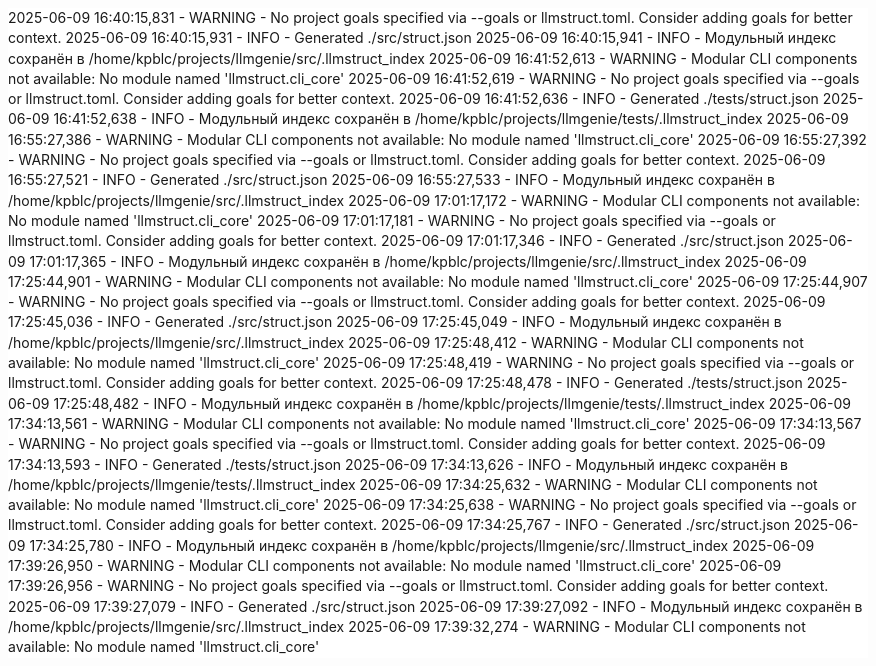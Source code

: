 2025-06-09 16:40:15,831 - WARNING - No project goals specified via --goals or llmstruct.toml. Consider adding goals for better context.
2025-06-09 16:40:15,931 - INFO - Generated ./src/struct.json
2025-06-09 16:40:15,941 - INFO - Модульный индекс сохранён в /home/kpblc/projects/llmgenie/src/.llmstruct_index
2025-06-09 16:41:52,613 - WARNING - Modular CLI components not available: No module named 'llmstruct.cli_core'
2025-06-09 16:41:52,619 - WARNING - No project goals specified via --goals or llmstruct.toml. Consider adding goals for better context.
2025-06-09 16:41:52,636 - INFO - Generated ./tests/struct.json
2025-06-09 16:41:52,638 - INFO - Модульный индекс сохранён в /home/kpblc/projects/llmgenie/tests/.llmstruct_index
2025-06-09 16:55:27,386 - WARNING - Modular CLI components not available: No module named 'llmstruct.cli_core'
2025-06-09 16:55:27,392 - WARNING - No project goals specified via --goals or llmstruct.toml. Consider adding goals for better context.
2025-06-09 16:55:27,521 - INFO - Generated ./src/struct.json
2025-06-09 16:55:27,533 - INFO - Модульный индекс сохранён в /home/kpblc/projects/llmgenie/src/.llmstruct_index
2025-06-09 17:01:17,172 - WARNING - Modular CLI components not available: No module named 'llmstruct.cli_core'
2025-06-09 17:01:17,181 - WARNING - No project goals specified via --goals or llmstruct.toml. Consider adding goals for better context.
2025-06-09 17:01:17,346 - INFO - Generated ./src/struct.json
2025-06-09 17:01:17,365 - INFO - Модульный индекс сохранён в /home/kpblc/projects/llmgenie/src/.llmstruct_index
2025-06-09 17:25:44,901 - WARNING - Modular CLI components not available: No module named 'llmstruct.cli_core'
2025-06-09 17:25:44,907 - WARNING - No project goals specified via --goals or llmstruct.toml. Consider adding goals for better context.
2025-06-09 17:25:45,036 - INFO - Generated ./src/struct.json
2025-06-09 17:25:45,049 - INFO - Модульный индекс сохранён в /home/kpblc/projects/llmgenie/src/.llmstruct_index
2025-06-09 17:25:48,412 - WARNING - Modular CLI components not available: No module named 'llmstruct.cli_core'
2025-06-09 17:25:48,419 - WARNING - No project goals specified via --goals or llmstruct.toml. Consider adding goals for better context.
2025-06-09 17:25:48,478 - INFO - Generated ./tests/struct.json
2025-06-09 17:25:48,482 - INFO - Модульный индекс сохранён в /home/kpblc/projects/llmgenie/tests/.llmstruct_index
2025-06-09 17:34:13,561 - WARNING - Modular CLI components not available: No module named 'llmstruct.cli_core'
2025-06-09 17:34:13,567 - WARNING - No project goals specified via --goals or llmstruct.toml. Consider adding goals for better context.
2025-06-09 17:34:13,593 - INFO - Generated ./tests/struct.json
2025-06-09 17:34:13,626 - INFO - Модульный индекс сохранён в /home/kpblc/projects/llmgenie/tests/.llmstruct_index
2025-06-09 17:34:25,632 - WARNING - Modular CLI components not available: No module named 'llmstruct.cli_core'
2025-06-09 17:34:25,638 - WARNING - No project goals specified via --goals or llmstruct.toml. Consider adding goals for better context.
2025-06-09 17:34:25,767 - INFO - Generated ./src/struct.json
2025-06-09 17:34:25,780 - INFO - Модульный индекс сохранён в /home/kpblc/projects/llmgenie/src/.llmstruct_index
2025-06-09 17:39:26,950 - WARNING - Modular CLI components not available: No module named 'llmstruct.cli_core'
2025-06-09 17:39:26,956 - WARNING - No project goals specified via --goals or llmstruct.toml. Consider adding goals for better context.
2025-06-09 17:39:27,079 - INFO - Generated ./src/struct.json
2025-06-09 17:39:27,092 - INFO - Модульный индекс сохранён в /home/kpblc/projects/llmgenie/src/.llmstruct_index
2025-06-09 17:39:32,274 - WARNING - Modular CLI components not available: No module named 'llmstruct.cli_core'